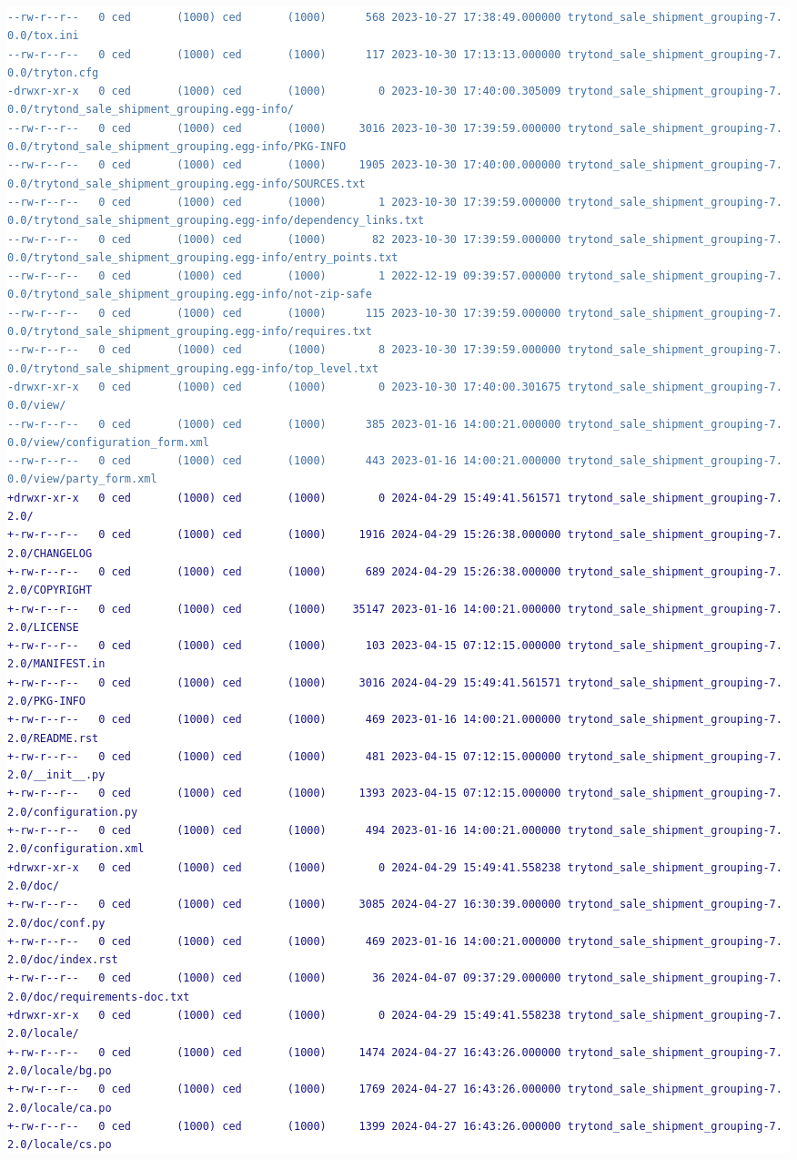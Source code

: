 ```diff
--rw-r--r--   0 ced       (1000) ced       (1000)      568 2023-10-27 17:38:49.000000 trytond_sale_shipment_grouping-7.0.0/tox.ini
--rw-r--r--   0 ced       (1000) ced       (1000)      117 2023-10-30 17:13:13.000000 trytond_sale_shipment_grouping-7.0.0/tryton.cfg
-drwxr-xr-x   0 ced       (1000) ced       (1000)        0 2023-10-30 17:40:00.305009 trytond_sale_shipment_grouping-7.0.0/trytond_sale_shipment_grouping.egg-info/
--rw-r--r--   0 ced       (1000) ced       (1000)     3016 2023-10-30 17:39:59.000000 trytond_sale_shipment_grouping-7.0.0/trytond_sale_shipment_grouping.egg-info/PKG-INFO
--rw-r--r--   0 ced       (1000) ced       (1000)     1905 2023-10-30 17:40:00.000000 trytond_sale_shipment_grouping-7.0.0/trytond_sale_shipment_grouping.egg-info/SOURCES.txt
--rw-r--r--   0 ced       (1000) ced       (1000)        1 2023-10-30 17:39:59.000000 trytond_sale_shipment_grouping-7.0.0/trytond_sale_shipment_grouping.egg-info/dependency_links.txt
--rw-r--r--   0 ced       (1000) ced       (1000)       82 2023-10-30 17:39:59.000000 trytond_sale_shipment_grouping-7.0.0/trytond_sale_shipment_grouping.egg-info/entry_points.txt
--rw-r--r--   0 ced       (1000) ced       (1000)        1 2022-12-19 09:39:57.000000 trytond_sale_shipment_grouping-7.0.0/trytond_sale_shipment_grouping.egg-info/not-zip-safe
--rw-r--r--   0 ced       (1000) ced       (1000)      115 2023-10-30 17:39:59.000000 trytond_sale_shipment_grouping-7.0.0/trytond_sale_shipment_grouping.egg-info/requires.txt
--rw-r--r--   0 ced       (1000) ced       (1000)        8 2023-10-30 17:39:59.000000 trytond_sale_shipment_grouping-7.0.0/trytond_sale_shipment_grouping.egg-info/top_level.txt
-drwxr-xr-x   0 ced       (1000) ced       (1000)        0 2023-10-30 17:40:00.301675 trytond_sale_shipment_grouping-7.0.0/view/
--rw-r--r--   0 ced       (1000) ced       (1000)      385 2023-01-16 14:00:21.000000 trytond_sale_shipment_grouping-7.0.0/view/configuration_form.xml
--rw-r--r--   0 ced       (1000) ced       (1000)      443 2023-01-16 14:00:21.000000 trytond_sale_shipment_grouping-7.0.0/view/party_form.xml
+drwxr-xr-x   0 ced       (1000) ced       (1000)        0 2024-04-29 15:49:41.561571 trytond_sale_shipment_grouping-7.2.0/
+-rw-r--r--   0 ced       (1000) ced       (1000)     1916 2024-04-29 15:26:38.000000 trytond_sale_shipment_grouping-7.2.0/CHANGELOG
+-rw-r--r--   0 ced       (1000) ced       (1000)      689 2024-04-29 15:26:38.000000 trytond_sale_shipment_grouping-7.2.0/COPYRIGHT
+-rw-r--r--   0 ced       (1000) ced       (1000)    35147 2023-01-16 14:00:21.000000 trytond_sale_shipment_grouping-7.2.0/LICENSE
+-rw-r--r--   0 ced       (1000) ced       (1000)      103 2023-04-15 07:12:15.000000 trytond_sale_shipment_grouping-7.2.0/MANIFEST.in
+-rw-r--r--   0 ced       (1000) ced       (1000)     3016 2024-04-29 15:49:41.561571 trytond_sale_shipment_grouping-7.2.0/PKG-INFO
+-rw-r--r--   0 ced       (1000) ced       (1000)      469 2023-01-16 14:00:21.000000 trytond_sale_shipment_grouping-7.2.0/README.rst
+-rw-r--r--   0 ced       (1000) ced       (1000)      481 2023-04-15 07:12:15.000000 trytond_sale_shipment_grouping-7.2.0/__init__.py
+-rw-r--r--   0 ced       (1000) ced       (1000)     1393 2023-04-15 07:12:15.000000 trytond_sale_shipment_grouping-7.2.0/configuration.py
+-rw-r--r--   0 ced       (1000) ced       (1000)      494 2023-01-16 14:00:21.000000 trytond_sale_shipment_grouping-7.2.0/configuration.xml
+drwxr-xr-x   0 ced       (1000) ced       (1000)        0 2024-04-29 15:49:41.558238 trytond_sale_shipment_grouping-7.2.0/doc/
+-rw-r--r--   0 ced       (1000) ced       (1000)     3085 2024-04-27 16:30:39.000000 trytond_sale_shipment_grouping-7.2.0/doc/conf.py
+-rw-r--r--   0 ced       (1000) ced       (1000)      469 2023-01-16 14:00:21.000000 trytond_sale_shipment_grouping-7.2.0/doc/index.rst
+-rw-r--r--   0 ced       (1000) ced       (1000)       36 2024-04-07 09:37:29.000000 trytond_sale_shipment_grouping-7.2.0/doc/requirements-doc.txt
+drwxr-xr-x   0 ced       (1000) ced       (1000)        0 2024-04-29 15:49:41.558238 trytond_sale_shipment_grouping-7.2.0/locale/
+-rw-r--r--   0 ced       (1000) ced       (1000)     1474 2024-04-27 16:43:26.000000 trytond_sale_shipment_grouping-7.2.0/locale/bg.po
+-rw-r--r--   0 ced       (1000) ced       (1000)     1769 2024-04-27 16:43:26.000000 trytond_sale_shipment_grouping-7.2.0/locale/ca.po
+-rw-r--r--   0 ced       (1000) ced       (1000)     1399 2024-04-27 16:43:26.000000 trytond_sale_shipment_grouping-7.2.0/locale/cs.po
```